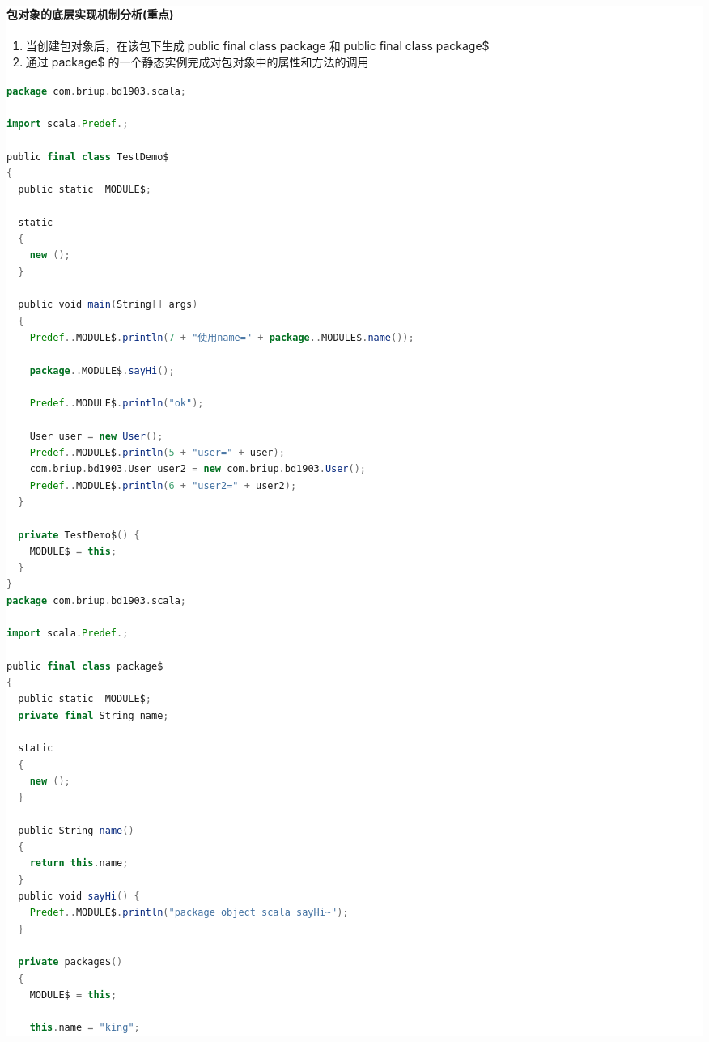 #### 包对象的底层实现机制分析(重点)

1. 当创建包对象后，在该包下生成 public final class package 和 public final class package$
2. 通过 package$ 的一个静态实例完成对包对象中的属性和方法的调用

```scala
package com.briup.bd1903.scala;

import scala.Predef.;

public final class TestDemo$
{
  public static  MODULE$;

  static
  {
    new ();
  }

  public void main(String[] args)
  {
    Predef..MODULE$.println(7 + "使用name=" + package..MODULE$.name());

    package..MODULE$.sayHi();

    Predef..MODULE$.println("ok");

    User user = new User();
    Predef..MODULE$.println(5 + "user=" + user);
    com.briup.bd1903.User user2 = new com.briup.bd1903.User();
    Predef..MODULE$.println(6 + "user2=" + user2);
  }

  private TestDemo$() {
    MODULE$ = this;
  }
}
package com.briup.bd1903.scala;

import scala.Predef.;

public final class package$
{
  public static  MODULE$;
  private final String name;

  static
  {
    new ();
  }

  public String name()
  {
    return this.name;
  }
  public void sayHi() {
    Predef..MODULE$.println("package object scala sayHi~");
  }

  private package$()
  {
    MODULE$ = this;

    this.name = "king";
```